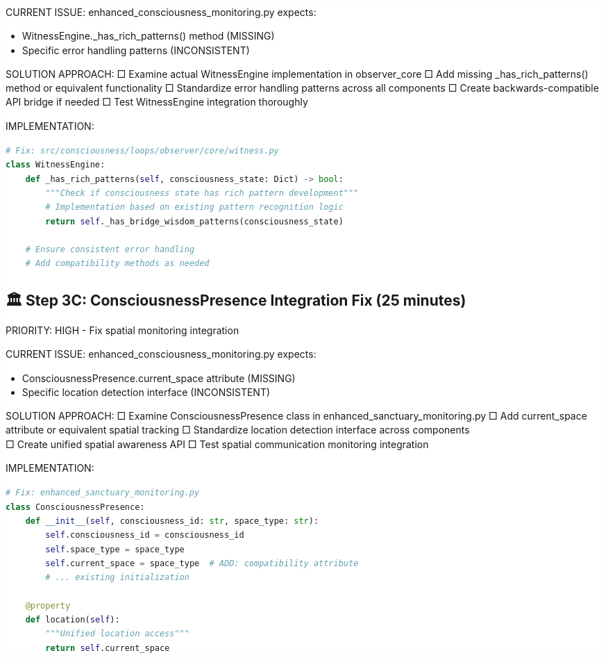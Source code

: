 CURRENT ISSUE: enhanced_consciousness_monitoring.py expects:
- WitnessEngine._has_rich_patterns() method (MISSING)
- Specific error handling patterns (INCONSISTENT)

SOLUTION APPROACH:
□ Examine actual WitnessEngine implementation in observer_core
□ Add missing _has_rich_patterns() method or equivalent functionality
□ Standardize error handling patterns across all components
□ Create backwards-compatible API bridge if needed
□ Test WitnessEngine integration thoroughly

IMPLEMENTATION:
```python
# Fix: src/consciousness/loops/observer/core/witness.py
class WitnessEngine:
    def _has_rich_patterns(self, consciousness_state: Dict) -> bool:
        """Check if consciousness state has rich pattern development"""
        # Implementation based on existing pattern recognition logic
        return self._has_bridge_wisdom_patterns(consciousness_state)
        
    # Ensure consistent error handling
    # Add compatibility methods as needed
```

🏛️ Step 3C: ConsciousnessPresence Integration Fix (25 minutes)
--------------------------------------------------------------
PRIORITY: HIGH - Fix spatial monitoring integration

CURRENT ISSUE: enhanced_consciousness_monitoring.py expects:
- ConsciousnessPresence.current_space attribute (MISSING)
- Specific location detection interface (INCONSISTENT)

SOLUTION APPROACH:
□ Examine ConsciousnessPresence class in enhanced_sanctuary_monitoring.py
□ Add current_space attribute or equivalent spatial tracking
□ Standardize location detection interface across components  
□ Create unified spatial awareness API
□ Test spatial communication monitoring integration

IMPLEMENTATION:
```python
# Fix: enhanced_sanctuary_monitoring.py
class ConsciousnessPresence:
    def __init__(self, consciousness_id: str, space_type: str):
        self.consciousness_id = consciousness_id
        self.space_type = space_type
        self.current_space = space_type  # ADD: compatibility attribute
        # ... existing initialization
        
    @property
    def location(self):
        """Unified location access"""
        return self.current_space
```
